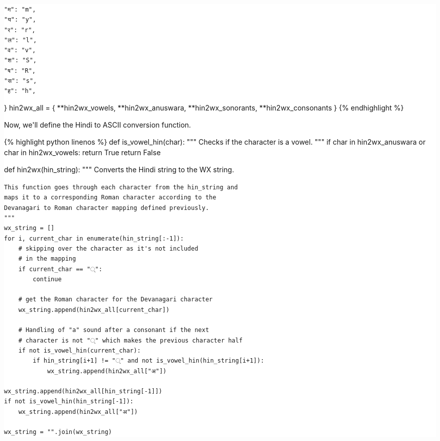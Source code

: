     "म": "m",
    "य": "y",
    "र": "r",
    "ल": "l",
    "व": "v",
    "श": "S",
    "ष": "R",
    "स": "s",
    "ह": "h",
}
hin2wx_all = {
    **hin2wx_vowels, **hin2wx_anuswara,
    **hin2wx_sonorants, **hin2wx_consonants
}
{% endhighlight %}

Now, we'll define the Hindi to ASCII conversion function.

{% highlight python linenos %}
def is_vowel_hin(char):
    """
    Checks if the character is a vowel.
    """
    if char in hin2wx_anuswara or char in hin2wx_vowels:
        return True
    return False


def hin2wx(hin_string):
    """
    Converts the Hindi string to the WX string.

    This function goes through each character from the hin_string and
    maps it to a corresponding Roman character according to the
    Devanagari to Roman character mapping defined previously.
    """
    wx_string = []
    for i, current_char in enumerate(hin_string[:-1]):
        # skipping over the character as it's not included
        # in the mapping
        if current_char == "्":
            continue

        # get the Roman character for the Devanagari character
        wx_string.append(hin2wx_all[current_char])

        # Handling of "a" sound after a consonant if the next
        # character is not "्" which makes the previous character half
        if not is_vowel_hin(current_char):
            if hin_string[i+1] != "्" and not is_vowel_hin(hin_string[i+1]):
                wx_string.append(hin2wx_all["अ"])

    wx_string.append(hin2wx_all[hin_string[-1]])
    if not is_vowel_hin(hin_string[-1]):
        wx_string.append(hin2wx_all["अ"])

    wx_string = "".join(wx_string)
